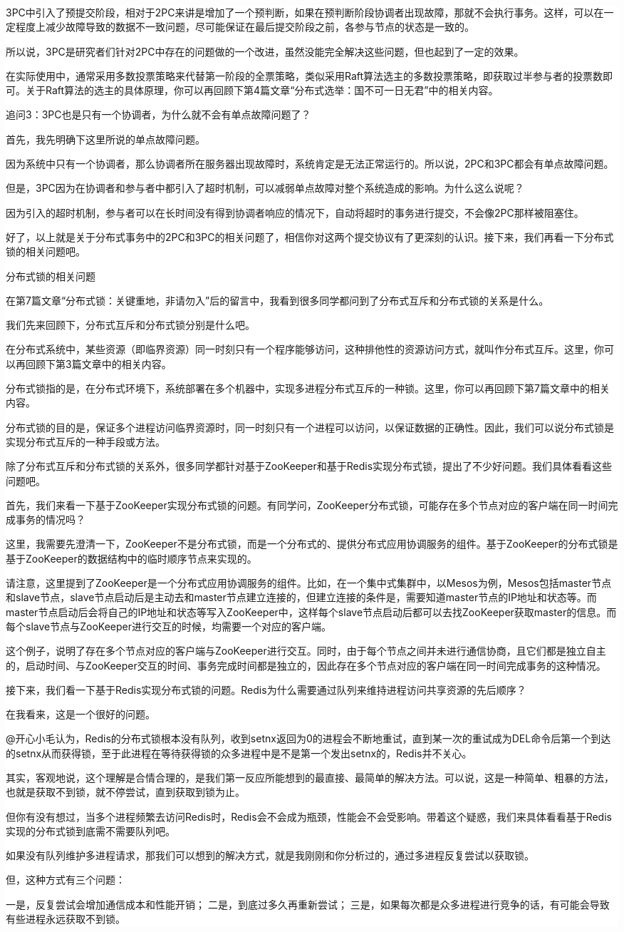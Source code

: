 3PC中引入了预提交阶段，相对于2PC来讲是增加了一个预判断，如果在预判断阶段协调者出现故障，那就不会执行事务。这样，可以在一定程度上减少故障导致的数据不一致问题，尽可能保证在最后提交阶段之前，各参与节点的状态是一致的。

所以说，3PC是研究者们针对2PC中存在的问题做的一个改进，虽然没能完全解决这些问题，但也起到了一定的效果。

在实际使用中，通常采用多数投票策略来代替第一阶段的全票策略，类似采用Raft算法选主的多数投票策略，即获取过半参与者的投票数即可。关于Raft算法的选主的具体原理，你可以再回顾下第4篇文章“分布式选举：国不可一日无君”中的相关内容。

追问3：3PC也是只有一个协调者，为什么就不会有单点故障问题了？

首先，我先明确下这里所说的单点故障问题。

因为系统中只有一个协调者，那么协调者所在服务器出现故障时，系统肯定是无法正常运行的。所以说，2PC和3PC都会有单点故障问题。

但是，3PC因为在协调者和参与者中都引入了超时机制，可以减弱单点故障对整个系统造成的影响。为什么这么说呢？

因为引入的超时机制，参与者可以在长时间没有得到协调者响应的情况下，自动将超时的事务进行提交，不会像2PC那样被阻塞住。

好了，以上就是关于分布式事务中的2PC和3PC的相关问题了，相信你对这两个提交协议有了更深刻的认识。接下来，我们再看一下分布式锁的相关问题吧。

分布式锁的相关问题

在第7篇文章“分布式锁：关键重地，非请勿入”后的留言中，我看到很多同学都问到了分布式互斥和分布式锁的关系是什么。

我们先来回顾下，分布式互斥和分布式锁分别是什么吧。

在分布式系统中，某些资源（即临界资源）同一时刻只有一个程序能够访问，这种排他性的资源访问方式，就叫作分布式互斥。这里，你可以再回顾下第3篇文章中的相关内容。

分布式锁指的是，在分布式环境下，系统部署在多个机器中，实现多进程分布式互斥的一种锁。这里，你可以再回顾下第7篇文章中的相关内容。

分布式锁的目的是，保证多个进程访问临界资源时，同一时刻只有一个进程可以访问，以保证数据的正确性。因此，我们可以说分布式锁是实现分布式互斥的一种手段或方法。

除了分布式互斥和分布式锁的关系外，很多同学都针对基于ZooKeeper和基于Redis实现分布式锁，提出了不少好问题。我们具体看看这些问题吧。

首先，我们来看一下基于ZooKeeper实现分布式锁的问题。有同学问，ZooKeeper分布式锁，可能存在多个节点对应的客户端在同一时间完成事务的情况吗？

这里，我需要先澄清一下，ZooKeeper不是分布式锁，而是一个分布式的、提供分布式应用协调服务的组件。基于ZooKeeper的分布式锁是基于ZooKeeper的数据结构中的临时顺序节点来实现的。

请注意，这里提到了ZooKeeper是一个分布式应用协调服务的组件。比如，在一个集中式集群中，以Mesos为例，Mesos包括master节点和slave节点，slave节点启动后是主动去和master节点建立连接的，但建立连接的条件是，需要知道master节点的IP地址和状态等。而master节点启动后会将自己的IP地址和状态等写入ZooKeeper中，这样每个slave节点启动后都可以去找ZooKeeper获取master的信息。而每个slave节点与ZooKeeper进行交互的时候，均需要一个对应的客户端。

这个例子，说明了存在多个节点对应的客户端与ZooKeeper进行交互。同时，由于每个节点之间并未进行通信协商，且它们都是独立自主的，启动时间、与ZooKeeper交互的时间、事务完成时间都是独立的，因此存在多个节点对应的客户端在同一时间完成事务的这种情况。

接下来，我们看一下基于Redis实现分布式锁的问题。Redis为什么需要通过队列来维持进程访问共享资源的先后顺序？

在我看来，这是一个很好的问题。

@开心小毛认为，Redis的分布式锁根本没有队列，收到setnx返回为0的进程会不断地重试，直到某一次的重试成为DEL命令后第一个到达的setnx从而获得锁，至于此进程在等待获得锁的众多进程中是不是第一个发出setnx的，Redis并不关心。

其实，客观地说，这个理解是合情合理的，是我们第一反应所能想到的最直接、最简单的解决方法。可以说，这是一种简单、粗暴的方法，也就是获取不到锁，就不停尝试，直到获取到锁为止。

但你有没有想过，当多个进程频繁去访问Redis时，Redis会不会成为瓶颈，性能会不会受影响。带着这个疑惑，我们来具体看看基于Redis实现的分布式锁到底需不需要队列吧。

如果没有队列维护多进程请求，那我们可以想到的解决方式，就是我刚刚和你分析过的，通过多进程反复尝试以获取锁。

但，这种方式有三个问题：


一是，反复尝试会增加通信成本和性能开销；
二是，到底过多久再重新尝试；
三是，如果每次都是众多进程进行竞争的话，有可能会导致有些进程永远获取不到锁。
